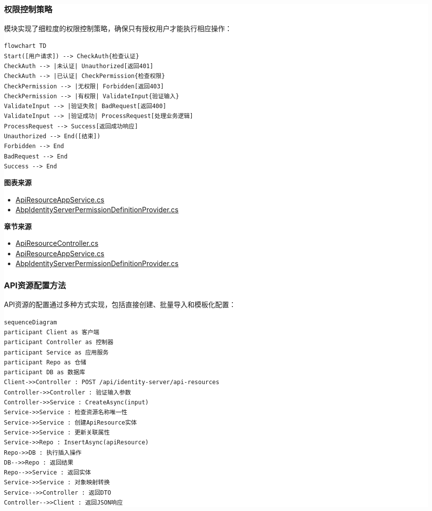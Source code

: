 ### 权限控制策略

模块实现了细粒度的权限控制策略，确保只有授权用户才能执行相应操作：

```mermaid
flowchart TD
Start([用户请求]) --> CheckAuth{检查认证}
CheckAuth --> |未认证| Unauthorized[返回401]
CheckAuth --> |已认证| CheckPermission{检查权限}
CheckPermission --> |无权限| Forbidden[返回403]
CheckPermission --> |有权限| ValidateInput{验证输入}
ValidateInput --> |验证失败| BadRequest[返回400]
ValidateInput --> |验证成功| ProcessRequest[处理业务逻辑]
ProcessRequest --> Success[返回成功响应]
Unauthorized --> End([结束])
Forbidden --> End
BadRequest --> End
Success --> End
```

**图表来源**
- [ApiResourceAppService.cs](file://aspnet-core/modules/identityServer/LINGYUN.Abp.IdentityServer.Application/LINGYUN/Abp/IdentityServer/ApiResources/ApiResourceAppService.cs#L44-L66)
- [AbpIdentityServerPermissionDefinitionProvider.cs](file://aspnet-core/modules/identityServer/LINGYUN.Abp.IdentityServer.Application.Contracts/LINGYUN/Abp/IdentityServer/AbpIdentityServerPermissionDefinitionProvider.cs#L37-L47)

**章节来源**
- [ApiResourceController.cs](file://aspnet-core/modules/identityServer/LINGYUN.Abp.IdentityServer.HttpApi/LINGYUN/Abp/IdentityServer/ApiResources/ApiResourceController.cs#L1-L53)
- [ApiResourceAppService.cs](file://aspnet-core/modules/identityServer/LINGYUN.Abp.IdentityServer.Application/LINGYUN/Abp/IdentityServer/ApiResources/ApiResourceAppService.cs#L1-L185)
- [AbpIdentityServerPermissionDefinitionProvider.cs](file://aspnet-core/modules/identityServer/LINGYUN.Abp.IdentityServer.Application.Contracts/LINGYUN/Abp/IdentityServer/AbpIdentityServerPermissionDefinitionProvider.cs#L26-L70)

### API资源配置方法

API资源的配置通过多种方式实现，包括直接创建、批量导入和模板化配置：

```mermaid
sequenceDiagram
participant Client as 客户端
participant Controller as 控制器
participant Service as 应用服务
participant Repo as 仓储
participant DB as 数据库
Client->>Controller : POST /api/identity-server/api-resources
Controller->>Controller : 验证输入参数
Controller->>Service : CreateAsync(input)
Service->>Service : 检查资源名称唯一性
Service->>Service : 创建ApiResource实体
Service->>Service : 更新关联属性
Service->>Repo : InsertAsync(apiResource)
Repo->>DB : 执行插入操作
DB-->>Repo : 返回结果
Repo-->>Service : 返回实体
Service->>Service : 对象映射转换
Service-->>Controller : 返回DTO
Controller-->>Client : 返回JSON响应
```

